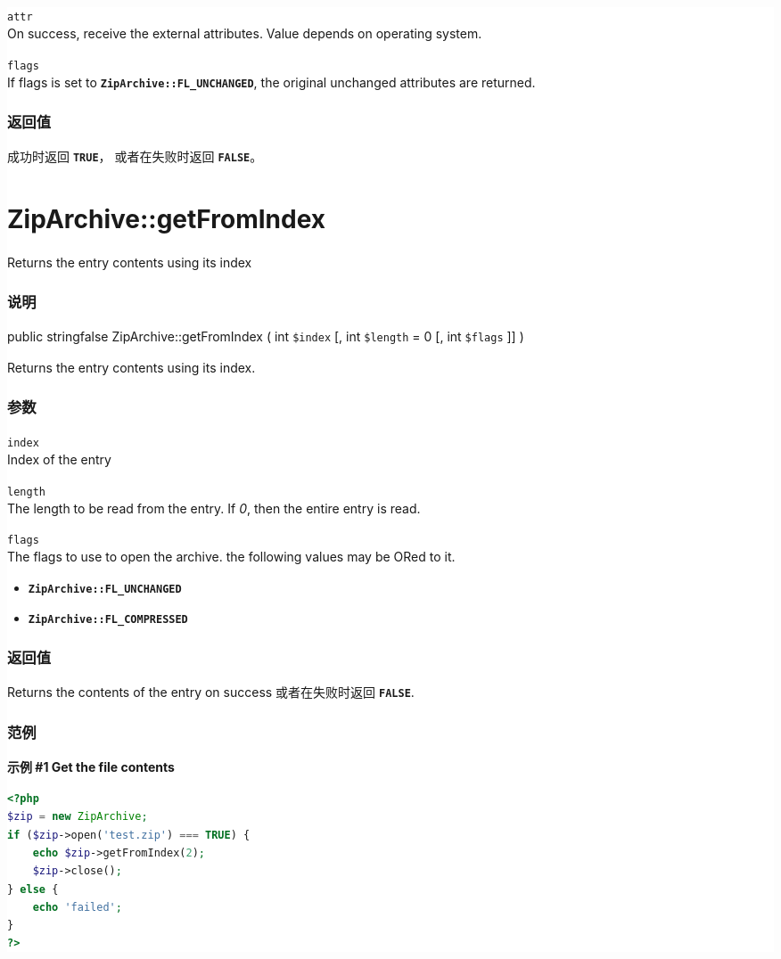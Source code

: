 `attr`  
On success, receive the external attributes. Value depends on operating
system.

`flags`  
If flags is set to **`ZipArchive::FL_UNCHANGED`**, the original
unchanged attributes are returned.

### 返回值

成功时返回 **`TRUE`**， 或者在失败时返回 **`FALSE`**。

ZipArchive::getFromIndex
========================

Returns the entry contents using its index

### 说明

<span class="modifier">public</span> <span class="type"><span
class="type">string</span><span class="type">false</span></span> <span
class="methodname">ZipArchive::getFromIndex</span> ( <span
class="methodparam"><span class="type">int</span> `$index`</span> \[,
<span class="methodparam"><span class="type">int</span> `$length`<span
class="initializer"> = 0</span></span> \[, <span
class="methodparam"><span class="type">int</span> `$flags`</span> \]\] )

Returns the entry contents using its index.

### 参数

`index`  
Index of the entry

`length`  
The length to be read from the entry. If *0*, then the entire entry is
read.

`flags`  
The flags to use to open the archive. the following values may be ORed
to it.

-   **`ZipArchive::FL_UNCHANGED`**

-   **`ZipArchive::FL_COMPRESSED`**

### 返回值

Returns the contents of the entry on success 或者在失败时返回
**`FALSE`**.

### 范例

**示例 \#1 Get the file contents**

``` php
<?php
$zip = new ZipArchive;
if ($zip->open('test.zip') === TRUE) {
    echo $zip->getFromIndex(2);
    $zip->close();
} else {
    echo 'failed';
}
?>
```
